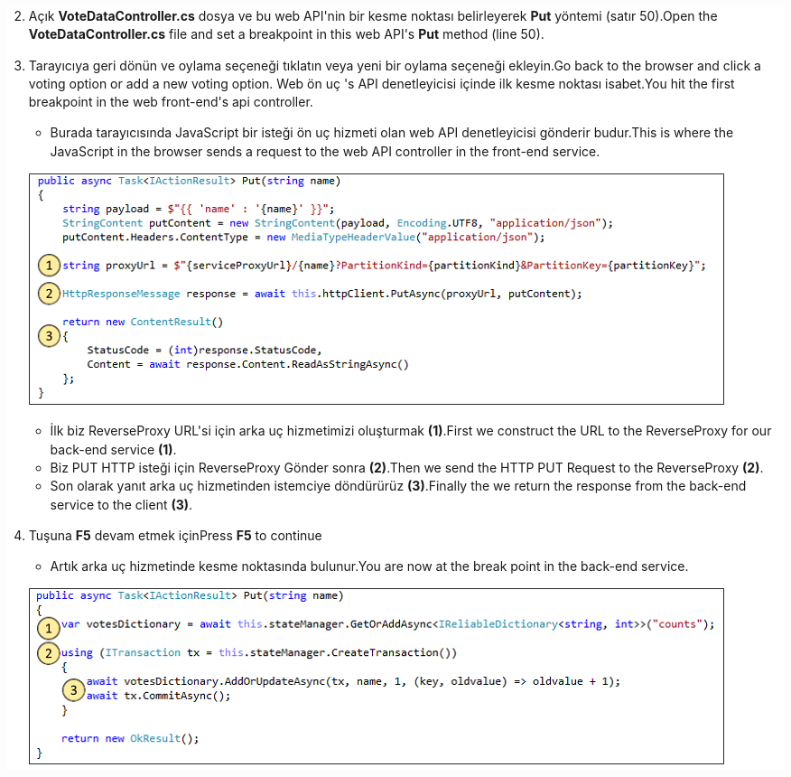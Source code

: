 2. <span data-ttu-id="aba62-155">Açık **VoteDataController.cs** dosya ve bu web API'nin bir kesme noktası belirleyerek **Put** yöntemi (satır 50).</span><span class="sxs-lookup"><span data-stu-id="aba62-155">Open the **VoteDataController.cs** file and set a breakpoint in this web API's **Put** method (line 50).</span></span>

3. <span data-ttu-id="aba62-156">Tarayıcıya geri dönün ve oylama seçeneği tıklatın veya yeni bir oylama seçeneği ekleyin.</span><span class="sxs-lookup"><span data-stu-id="aba62-156">Go back to the browser and click a voting option or add a new voting option.</span></span> <span data-ttu-id="aba62-157">Web ön uç 's API denetleyicisi içinde ilk kesme noktası isabet.</span><span class="sxs-lookup"><span data-stu-id="aba62-157">You hit the first breakpoint in the web front-end's api controller.</span></span>
    - <span data-ttu-id="aba62-158">Burada tarayıcısında JavaScript bir isteği ön uç hizmeti olan web API denetleyicisi gönderir budur.</span><span class="sxs-lookup"><span data-stu-id="aba62-158">This is where the JavaScript in the browser sends a request to the web API controller in the front-end service.</span></span>
    
    ![Oy ön uç Hizmet Ekle](./media/service-fabric-quickstart-dotnet/addvote-frontend.png)

    - <span data-ttu-id="aba62-160">İlk biz ReverseProxy URL'si için arka uç hizmetimizi oluşturmak **(1)**.</span><span class="sxs-lookup"><span data-stu-id="aba62-160">First we construct the URL to the ReverseProxy for our back-end service **(1)**.</span></span>
    - <span data-ttu-id="aba62-161">Biz PUT HTTP isteği için ReverseProxy Gönder sonra **(2)**.</span><span class="sxs-lookup"><span data-stu-id="aba62-161">Then we send the HTTP PUT Request to the ReverseProxy **(2)**.</span></span>
    - <span data-ttu-id="aba62-162">Son olarak yanıt arka uç hizmetinden istemciye döndürürüz **(3)**.</span><span class="sxs-lookup"><span data-stu-id="aba62-162">Finally the we return the response from the back-end service to the client **(3)**.</span></span>

4. <span data-ttu-id="aba62-163">Tuşuna **F5** devam etmek için</span><span class="sxs-lookup"><span data-stu-id="aba62-163">Press **F5** to continue</span></span>
    - <span data-ttu-id="aba62-164">Artık arka uç hizmetinde kesme noktasında bulunur.</span><span class="sxs-lookup"><span data-stu-id="aba62-164">You are now at the break point in the back-end service.</span></span>
    
    ![Oy arka uç hizmeti ekleme](./media/service-fabric-quickstart-dotnet/addvote-backend.png)
